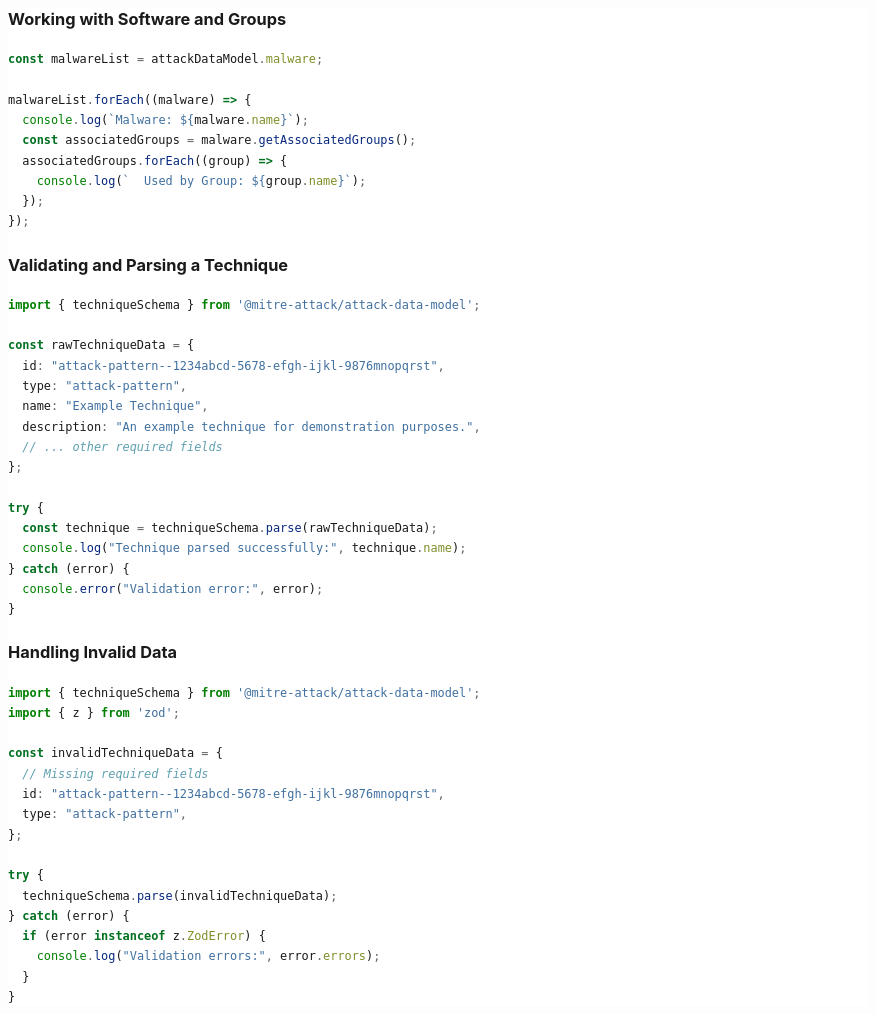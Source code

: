### Working with Software and Groups

```typescript
const malwareList = attackDataModel.malware;

malwareList.forEach((malware) => {
  console.log(`Malware: ${malware.name}`);
  const associatedGroups = malware.getAssociatedGroups();
  associatedGroups.forEach((group) => {
    console.log(`  Used by Group: ${group.name}`);
  });
});
```

### Validating and Parsing a Technique

```typescript
import { techniqueSchema } from '@mitre-attack/attack-data-model';

const rawTechniqueData = {
  id: "attack-pattern--1234abcd-5678-efgh-ijkl-9876mnopqrst",
  type: "attack-pattern",
  name: "Example Technique",
  description: "An example technique for demonstration purposes.",
  // ... other required fields
};

try {
  const technique = techniqueSchema.parse(rawTechniqueData);
  console.log("Technique parsed successfully:", technique.name);
} catch (error) {
  console.error("Validation error:", error);
}
```

### Handling Invalid Data

```typescript
import { techniqueSchema } from '@mitre-attack/attack-data-model';
import { z } from 'zod';

const invalidTechniqueData = {
  // Missing required fields
  id: "attack-pattern--1234abcd-5678-efgh-ijkl-9876mnopqrst",
  type: "attack-pattern",
};

try {
  techniqueSchema.parse(invalidTechniqueData);
} catch (error) {
  if (error instanceof z.ZodError) {
    console.log("Validation errors:", error.errors);
  }
}
```
